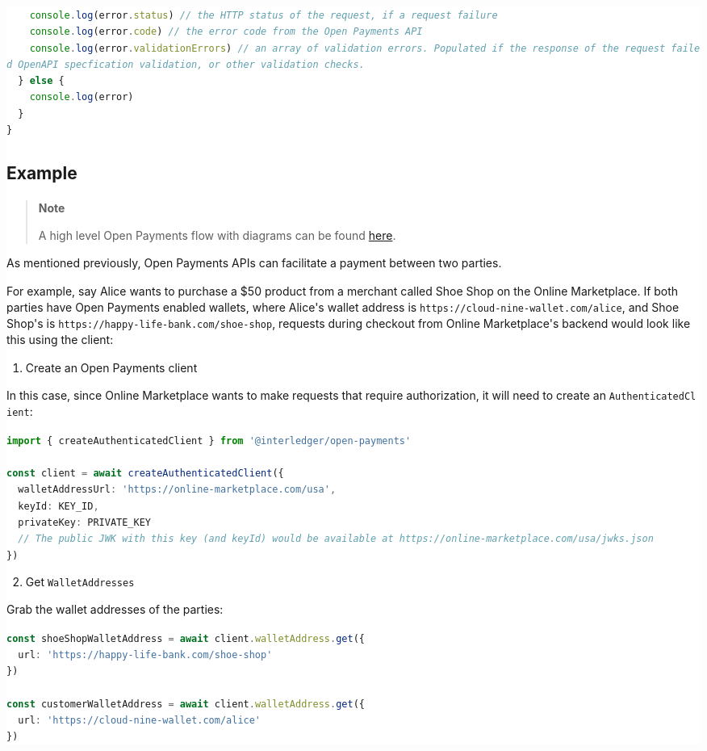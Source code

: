```ts
    console.log(error.status) // the HTTP status of the request, if a request failure
    console.log(error.code) // the error code from the Open Payments API
    console.log(error.validationErrors) // an array of validation errors. Populated if the response of the request failed OpenAPI specfication validation, or other validation checks.
  } else {
    console.log(error)
  }
}
```

## Example

> **Note**
>
> A high level Open Payments flow with diagrams can be found [here](https://openpayments.guide/introduction/op-flow/).

As mentioned previously, Open Payments APIs can facilitate a payment between two parties.

For example, say Alice wants to purchase a $50 product from a merchant called Shoe Shop on the Online Marketplace. If both parties have Open Payments enabled wallets, where Alice's wallet address is `https://cloud-nine-wallet.com/alice`, and Shoe Shop's is `https://happy-life-bank.com/shoe-shop`, requests during checkout from Online Marketplace's backend would look like this using the client:

1. Create an Open Payments client

In this case, since Online Marketplace wants to make requests that require authorization, it will need to create an `AuthenticatedClient`:

```ts
import { createAuthenticatedClient } from '@interledger/open-payments'

const client = await createAuthenticatedClient({
  walletAddressUrl: 'https://online-marketplace.com/usa',
  keyId: KEY_ID,
  privateKey: PRIVATE_KEY
  // The public JWK with this key (and keyId) would be available at https://online-marketplace.com/usa/jwks.json
})
```

2.  Get `WalletAddresses`

Grab the wallet addresses of the parties:

```ts
const shoeShopWalletAddress = await client.walletAddress.get({
  url: 'https://happy-life-bank.com/shoe-shop'
})

const customerWalletAddress = await client.walletAddress.get({
  url: 'https://cloud-nine-wallet.com/alice'
})
```
